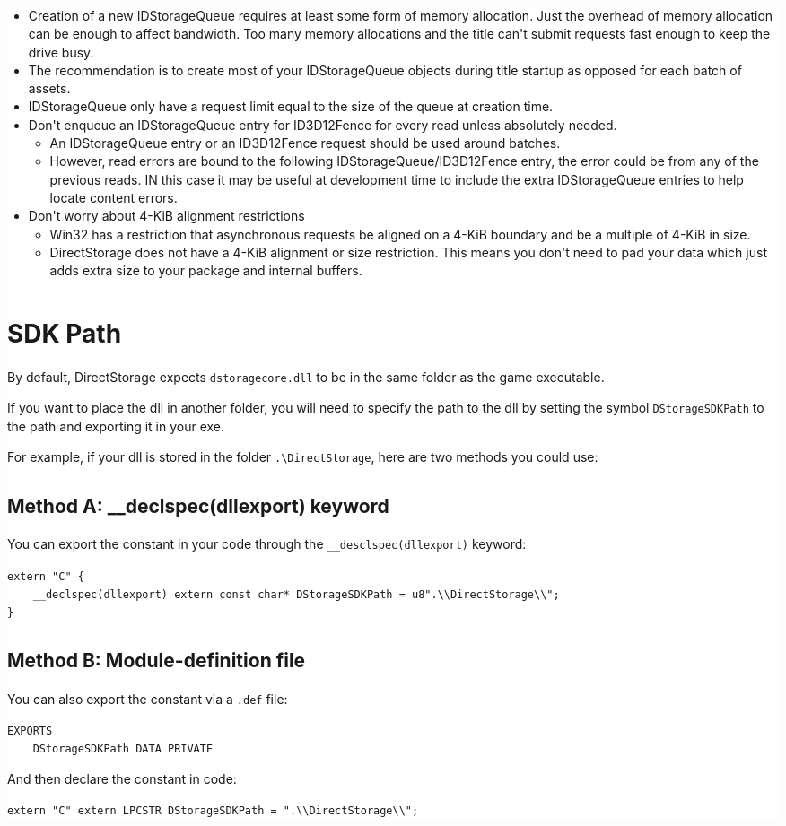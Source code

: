   * Creation of a new IDStorageQueue requires at least some form of memory allocation. Just the overhead of memory allocation can be enough to affect bandwidth. Too many memory allocations and the title can't submit requests fast enough to keep the drive busy.
  * The recommendation is to create most of your IDStorageQueue objects during title startup as opposed for each batch of assets.
  * IDStorageQueue only have a request limit equal to the size of the queue at creation time.
* Don't enqueue an IDStorageQueue entry for ID3D12Fence for every read unless absolutely needed.
  * An IDStorageQueue entry or an ID3D12Fence request should be used around batches.
  * However, read errors are bound to the following IDStorageQueue/ID3D12Fence entry, the error could be from any of the previous reads. IN this case it may be useful at development time to include the extra IDStorageQueue entries to help locate content errors.
* Don't worry about 4-KiB alignment restrictions
  * Win32 has a restriction that asynchronous requests be aligned on a 4-KiB boundary and be a multiple of 4-KiB in size.
  * DirectStorage does not have a 4-KiB alignment or size restriction. This means you don't need to pad your data which just adds extra size to your package and internal buffers.

# SDK Path

By default, DirectStorage expects `dstoragecore.dll` to be in the same folder as the game executable.

If you want to place the dll in another folder, you will need to specify the path to the dll by setting the symbol `DStorageSDKPath` to the path and exporting it in your exe.

For example, if your dll is stored in the folder `.\DirectStorage`, here are two methods you could use:

## Method A: __declspec(dllexport) keyword

You can export the constant in your code through the `__desclspec(dllexport)` keyword:

```
extern "C" {
    __declspec(dllexport) extern const char* DStorageSDKPath = u8".\\DirectStorage\\";
}
```

## Method B: Module-definition file

You can also export the constant via a `.def` file:
```
EXPORTS
    DStorageSDKPath DATA PRIVATE
```

And then declare the constant in code:
```
extern "C" extern LPCSTR DStorageSDKPath = ".\\DirectStorage\\";
```
